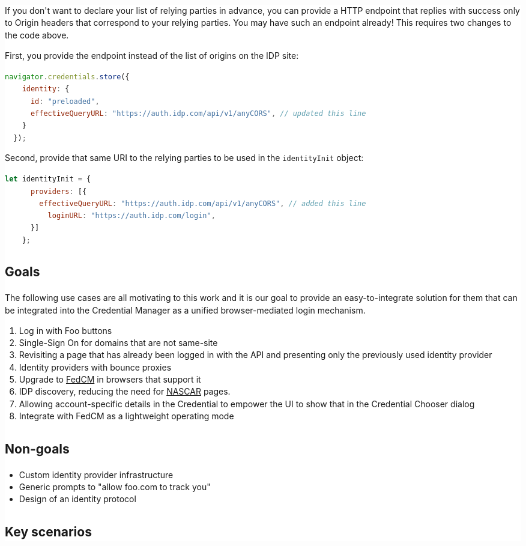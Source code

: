 
If you don't want to declare your list of relying parties in advance, you can provide a HTTP endpoint that replies with success only to Origin headers that correspond to your relying parties.
You may have such an endpoint already!
This requires two changes to the code above.

First, you provide the endpoint instead of the list of origins on the IDP site:

```js
navigator.credentials.store({
    identity: {
      id: "preloaded",
      effectiveQueryURL: "https://auth.idp.com/api/v1/anyCORS", // updated this line
    }
  });
```

Second, provide that same URI to the relying parties to be used in the `identityInit` object:

```js
let identityInit = {
      providers: [{
        effectiveQueryURL: "https://auth.idp.com/api/v1/anyCORS", // added this line
	      loginURL: "https://auth.idp.com/login",
      }]
    };
```


## Goals

The following use cases are all motivating to this work and it is our goal to provide an easy-to-integrate solution for them that can be integrated into the Credential Manager as a unified browser-mediated login mechanism.

1. Log in with Foo buttons
2. Single-Sign On for domains that are not same-site
3. Revisiting a page that has already been logged in with the API and presenting only the previously used identity provider
4. Identity providers with bounce proxies 
5. Upgrade to [FedCM](https://fedidcg.github.io/FedCM) in browsers that support it
6. IDP discovery, reducing the need for [NASCAR](https://indieweb.org/NASCAR_problem) pages.
7. Allowing account-specific details in the Credential to empower the UI to show that in the Credential Chooser dialog
8. Integrate with FedCM as a lightweight operating mode

## Non-goals

- Custom identity provider infrastructure
- Generic prompts to "allow foo.com to track you"
- Design of an identity protocol


## Key scenarios
